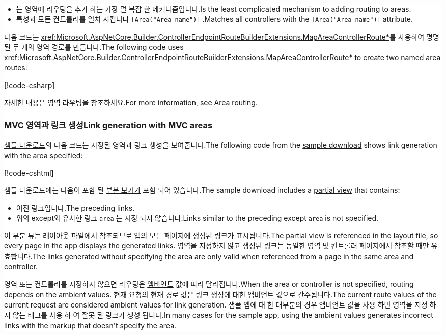 * <span data-ttu-id="e41c4-159">는 영역에 라우팅을 추가 하는 가장 덜 복잡 한 메커니즘입니다.</span><span class="sxs-lookup"><span data-stu-id="e41c4-159">Is the least complicated mechanism to adding routing to areas.</span></span>
* <span data-ttu-id="e41c4-160">특성과 모든 컨트롤러를 일치 시킵니다 `[Area("Area name")]` .</span><span class="sxs-lookup"><span data-stu-id="e41c4-160">Matches all controllers with the `[Area("Area name")]` attribute.</span></span>

<span data-ttu-id="e41c4-161">다음 코드는 <xref:Microsoft.AspNetCore.Builder.ControllerEndpointRouteBuilderExtensions.MapAreaControllerRoute*>를 사용하여 명명된 두 개의 영역 경로를 만듭니다.</span><span class="sxs-lookup"><span data-stu-id="e41c4-161">The following code uses <xref:Microsoft.AspNetCore.Builder.ControllerEndpointRouteBuilderExtensions.MapAreaControllerRoute*> to create two named area routes:</span></span>

[!code-csharp[](areas/31samples/MVCareas/StartupMapAreaRoute.cs?name=snippet&highlight=21-29)]

<span data-ttu-id="e41c4-162">자세한 내용은 [영역 라우팅](xref:mvc/controllers/routing#areas)을 참조하세요.</span><span class="sxs-lookup"><span data-stu-id="e41c4-162">For more information, see [Area routing](xref:mvc/controllers/routing#areas).</span></span>

### <a name="link-generation-with-mvc-areas"></a><span data-ttu-id="e41c4-163">MVC 영역과 링크 생성</span><span class="sxs-lookup"><span data-stu-id="e41c4-163">Link generation with MVC areas</span></span>

<span data-ttu-id="e41c4-164">[샘플 다운로드](https://github.com/dotnet/AspNetCore.Docs/tree/master/aspnetcore/mvc/controllers/areas/31samples)의 다음 코드는 지정된 영역과 링크 생성을 보여줍니다.</span><span class="sxs-lookup"><span data-stu-id="e41c4-164">The following code from the [sample download](https://github.com/dotnet/AspNetCore.Docs/tree/master/aspnetcore/mvc/controllers/areas/31samples) shows link generation with the area specified:</span></span>

[!code-cshtml[](areas/31samples/MVCareas/Views/Shared/_testLinksPartial.cshtml?name=snippet)]

<span data-ttu-id="e41c4-165">샘플 다운로드에는 다음이 포함 된 [부분 보기가](xref:mvc/views/partial) 포함 되어 있습니다.</span><span class="sxs-lookup"><span data-stu-id="e41c4-165">The sample download includes a [partial view](xref:mvc/views/partial) that contains:</span></span>

* <span data-ttu-id="e41c4-166">이전 링크입니다.</span><span class="sxs-lookup"><span data-stu-id="e41c4-166">The preceding links.</span></span>
* <span data-ttu-id="e41c4-167">위의 except와 유사한 링크 `area` 는 지정 되지 않습니다.</span><span class="sxs-lookup"><span data-stu-id="e41c4-167">Links similar to the preceding except `area` is not specified.</span></span>

<span data-ttu-id="e41c4-168">이 부분 뷰는 [레이아웃 파일](xref:mvc/views/layout)에서 참조되므로 앱의 모든 페이지에 생성된 링크가 표시됩니다.</span><span class="sxs-lookup"><span data-stu-id="e41c4-168">The partial view is referenced in the [layout file](xref:mvc/views/layout), so every page in the app displays the generated links.</span></span> <span data-ttu-id="e41c4-169">영역을 지정하지 않고 생성된 링크는 동일한 영역 및 컨트롤러 페이지에서 참조할 때만 유효합니다.</span><span class="sxs-lookup"><span data-stu-id="e41c4-169">The links generated without specifying the area are only valid when referenced from a page in the same area and controller.</span></span>

<span data-ttu-id="e41c4-170">영역 또는 컨트롤러를 지정하지 않으면 라우팅은 [앰비언트](xref:mvc/controllers/routing#ambient) 값에 따라 달라집니다.</span><span class="sxs-lookup"><span data-stu-id="e41c4-170">When the area or controller is not specified, routing depends on the [ambient](xref:mvc/controllers/routing#ambient) values.</span></span> <span data-ttu-id="e41c4-171">현재 요청의 현재 경로 값은 링크 생성에 대한 앰비언트 값으로 간주됩니다.</span><span class="sxs-lookup"><span data-stu-id="e41c4-171">The current route values of the current request are considered ambient values for link generation.</span></span> <span data-ttu-id="e41c4-172">샘플 앱에 대 한 대부분의 경우 앰비언트 값을 사용 하면 영역을 지정 하지 않는 태그를 사용 하 여 잘못 된 링크가 생성 됩니다.</span><span class="sxs-lookup"><span data-stu-id="e41c4-172">In many cases for the sample app, using the ambient values generates incorrect links with the markup that doesn't specify the area.</span></span>
